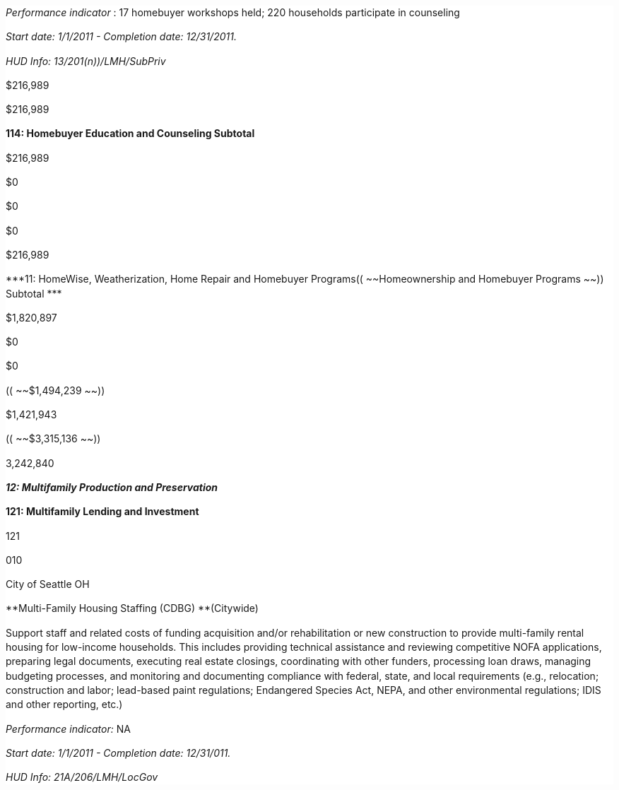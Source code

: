 *Performance indicator* : 17 homebuyer workshops held; 220 households participate in counseling  
  
*Start date: 1/1/2011 - Completion date: 12/31/2011.*  
  
*HUD Info: 13/201(n))/LMH/SubPriv*  
  
$216,989  
  
$216,989  
  
**114: Homebuyer Education and Counseling Subtotal**  
  
$216,989  
  
$0  
  
$0  
  
$0  
  
$216,989  
  
***11: HomeWise, Weatherization, Home Repair and Homebuyer Programs(( ~~Homeownership and Homebuyer Programs ~~)) Subtotal ***  
  
$1,820,897  
  
$0  
  
$0  
  
(( ~~$1,494,239 ~~))  
  
$1,421,943  
  
(( ~~$3,315,136 ~~))  
  
3,242,840  
  
***12: Multifamily Production and Preservation***  
  
**121: Multifamily Lending and Investment**  
  
121  
  
010  
  
City of Seattle OH  
  
**Multi-Family Housing Staffing (CDBG) **(Citywide)  
  
Support staff and related costs of funding acquisition and/or rehabilitation or new construction to provide multi-family rental housing for low-income households. This includes providing technical assistance and reviewing competitive NOFA applications, preparing legal documents, executing real estate closings, coordinating with other funders, processing loan draws, managing budgeting processes, and monitoring and documenting compliance with federal, state, and local requirements (e.g., relocation; construction and labor; lead-based paint regulations; Endangered Species Act, NEPA, and other environmental regulations; IDIS and other reporting, etc.)  
  
*Performance indicator:* NA  
  
*Start date: 1/1/2011 - Completion date: 12/31/011.*  
  
*HUD Info: 21A/206/LMH/LocGov*  
  